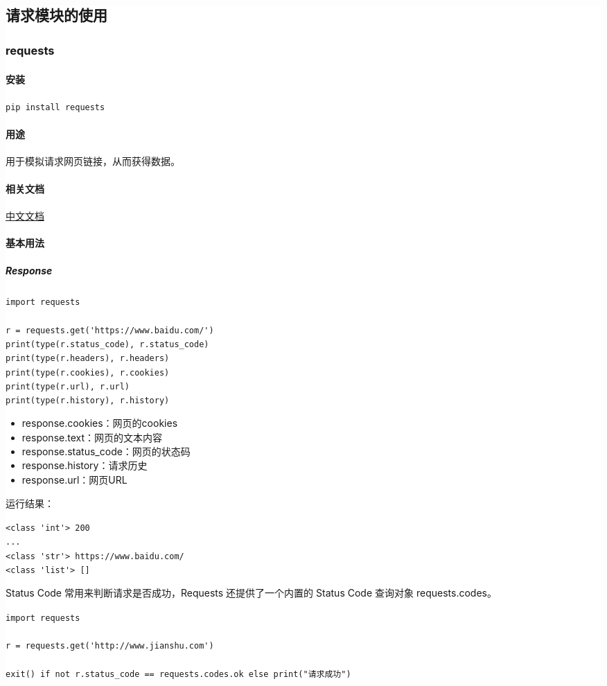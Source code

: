 ## 请求模块的使用

### requests

#### 安装

```
pip install requests
```

#### 用途

用于模拟请求网页链接，从而获得数据。

#### 相关文档

[中文文档](https://requests.readthedocs.io/zh_CN/latest/)

#### 基本用法

##### Response

```
import requests

r = requests.get('https://www.baidu.com/')
print(type(r.status_code), r.status_code)
print(type(r.headers), r.headers)
print(type(r.cookies), r.cookies)
print(type(r.url), r.url)
print(type(r.history), r.history)
```

* response.cookies：网页的cookies
* response.text：网页的文本内容
* response.status_code：网页的状态码
* response.history：请求历史
* response.url：网页URL

运行结果：

```
<class 'int'> 200
...
<class 'str'> https://www.baidu.com/
<class 'list'> []
```

Status Code 常用来判断请求是否成功，Requests 还提供了一个内置的 Status Code 查询对象 requests.codes。

```
import requests

r = requests.get('http://www.jianshu.com')

exit() if not r.status_code == requests.codes.ok else print("请求成功")
```
